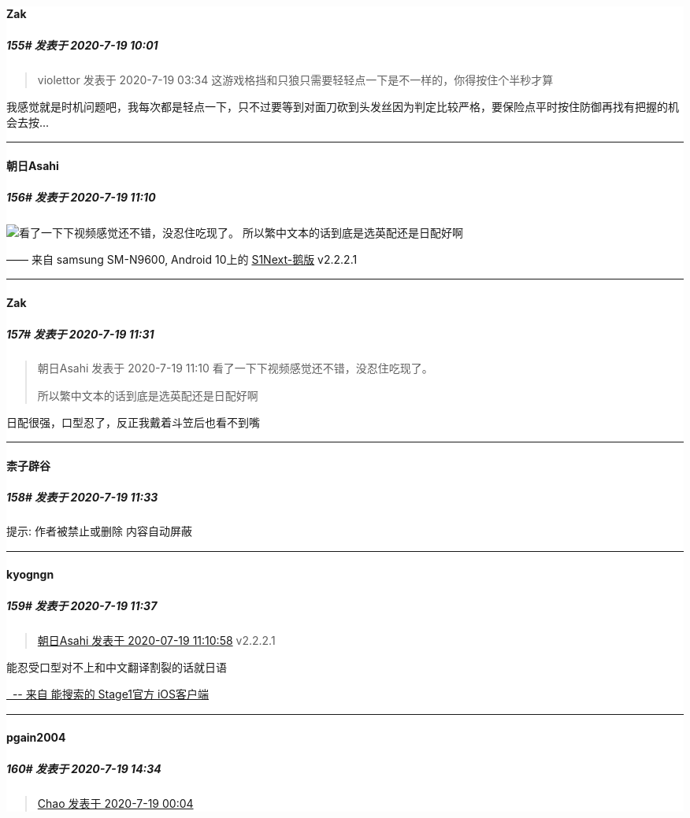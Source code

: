 ####  Zak  
##### 155#       发表于 2020-7-19 10:01

<blockquote>violettor 发表于 2020-7-19 03:34
这游戏格挡和只狼只需要轻轻点一下是不一样的，你得按住个半秒才算</blockquote>
我感觉就是时机问题吧，我每次都是轻点一下，只不过要等到对面刀砍到头发丝因为判定比较严格，要保险点平时按住防御再找有把握的机会去按...

*****

####  朝日Asahi  
##### 156#       发表于 2020-7-19 11:10

<img src="https://static.saraba1st.com/image/smiley/face2017/075.png" referrerpolicy="no-referrer">看了一下下视频感觉还不错，没忍住吃现了。
所以繁中文本的话到底是选英配还是日配好啊

—— 来自 samsung SM-N9600, Android 10上的 [S1Next-鹅版](https://github.com/ykrank/S1-Next/releases) v2.2.2.1

*****

####  Zak  
##### 157#       发表于 2020-7-19 11:31

<blockquote>朝日Asahi 发表于 2020-7-19 11:10
看了一下下视频感觉还不错，没忍住吃现了。

所以繁中文本的话到底是选英配还是日配好啊
</blockquote>
日配很强，口型忍了，反正我戴着斗笠后也看不到嘴

*****

####  柰子辟谷  
##### 158#       发表于 2020-7-19 11:33

提示: 作者被禁止或删除 内容自动屏蔽

*****

####  kyogngn  
##### 159#       发表于 2020-7-19 11:37

<blockquote><a href="httphttps://bbs.saraba1st.com/2b/forum.php?mod=redirect&amp;goto=findpost&amp;pid=48149903&amp;ptid=1947477" target="_blank">朝日Asahi 发表于 2020-07-19 11:10:58</a>
v2.2.2.1</blockquote>能忍受口型对不上和中文翻译割裂的话就日语

[  -- 来自 能搜索的 Stage1官方 iOS客户端](https://itunes.apple.com/fi/app/saraba1st/id1221237470?mt=8)

*****

####  pgain2004  
##### 160#       发表于 2020-7-19 14:34

<blockquote><a href="httphttps://bbs.saraba1st.com/2b/forum.php?mod=redirect&amp;goto=findpost&amp;pid=48147808&amp;ptid=1947477" target="_blank">Chao 发表于 2020-7-19 00:04</a>
